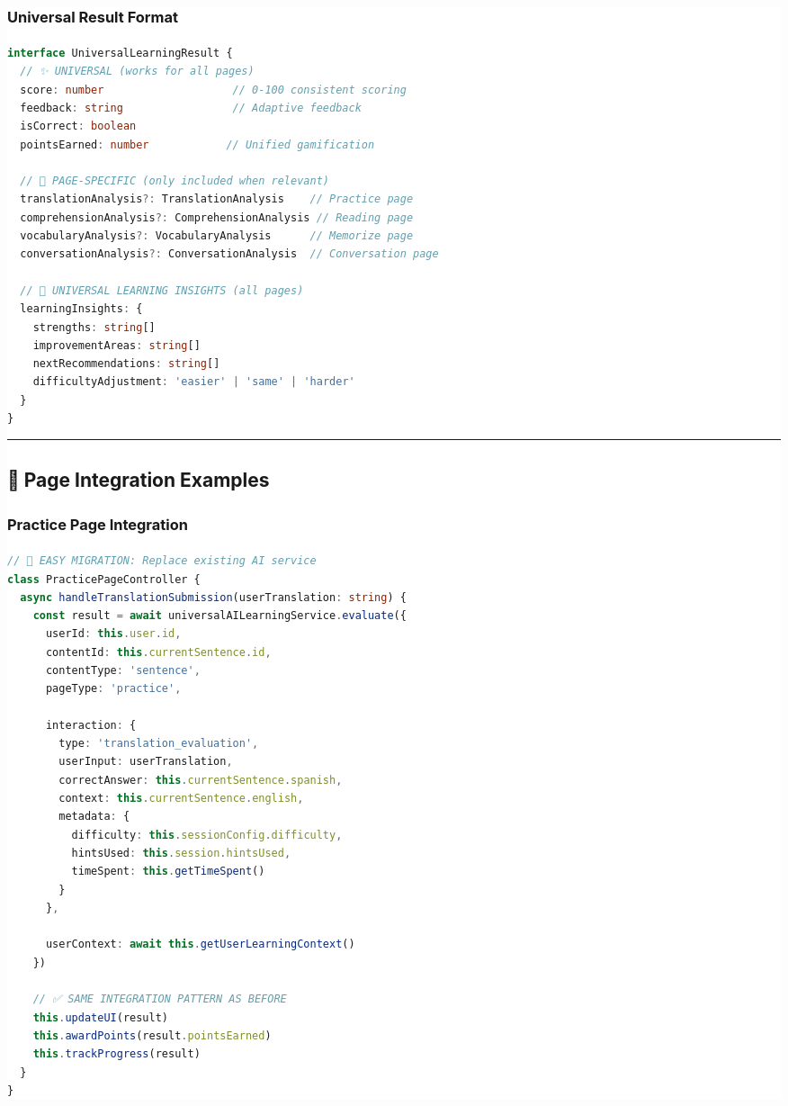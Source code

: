 ### **Universal Result Format**
```typescript
interface UniversalLearningResult {
  // ✨ UNIVERSAL (works for all pages)
  score: number                    // 0-100 consistent scoring
  feedback: string                 // Adaptive feedback
  isCorrect: boolean
  pointsEarned: number            // Unified gamification
  
  // 🎯 PAGE-SPECIFIC (only included when relevant)
  translationAnalysis?: TranslationAnalysis    // Practice page
  comprehensionAnalysis?: ComprehensionAnalysis // Reading page
  vocabularyAnalysis?: VocabularyAnalysis      // Memorize page
  conversationAnalysis?: ConversationAnalysis  // Conversation page
  
  // 🧠 UNIVERSAL LEARNING INSIGHTS (all pages)
  learningInsights: {
    strengths: string[]
    improvementAreas: string[]
    nextRecommendations: string[]
    difficultyAdjustment: 'easier' | 'same' | 'harder'
  }
}
```

---

## 📄 **Page Integration Examples**

### **Practice Page Integration**
```typescript
// 🔄 EASY MIGRATION: Replace existing AI service
class PracticePageController {
  async handleTranslationSubmission(userTranslation: string) {
    const result = await universalAILearningService.evaluate({
      userId: this.user.id,
      contentId: this.currentSentence.id,
      contentType: 'sentence',
      pageType: 'practice',
      
      interaction: {
        type: 'translation_evaluation',
        userInput: userTranslation,
        correctAnswer: this.currentSentence.spanish,
        context: this.currentSentence.english,
        metadata: {
          difficulty: this.sessionConfig.difficulty,
          hintsUsed: this.session.hintsUsed,
          timeSpent: this.getTimeSpent()
        }
      },
      
      userContext: await this.getUserLearningContext()
    })

    // ✅ SAME INTEGRATION PATTERN AS BEFORE
    this.updateUI(result)
    this.awardPoints(result.pointsEarned)
    this.trackProgress(result)
  }
}
```
